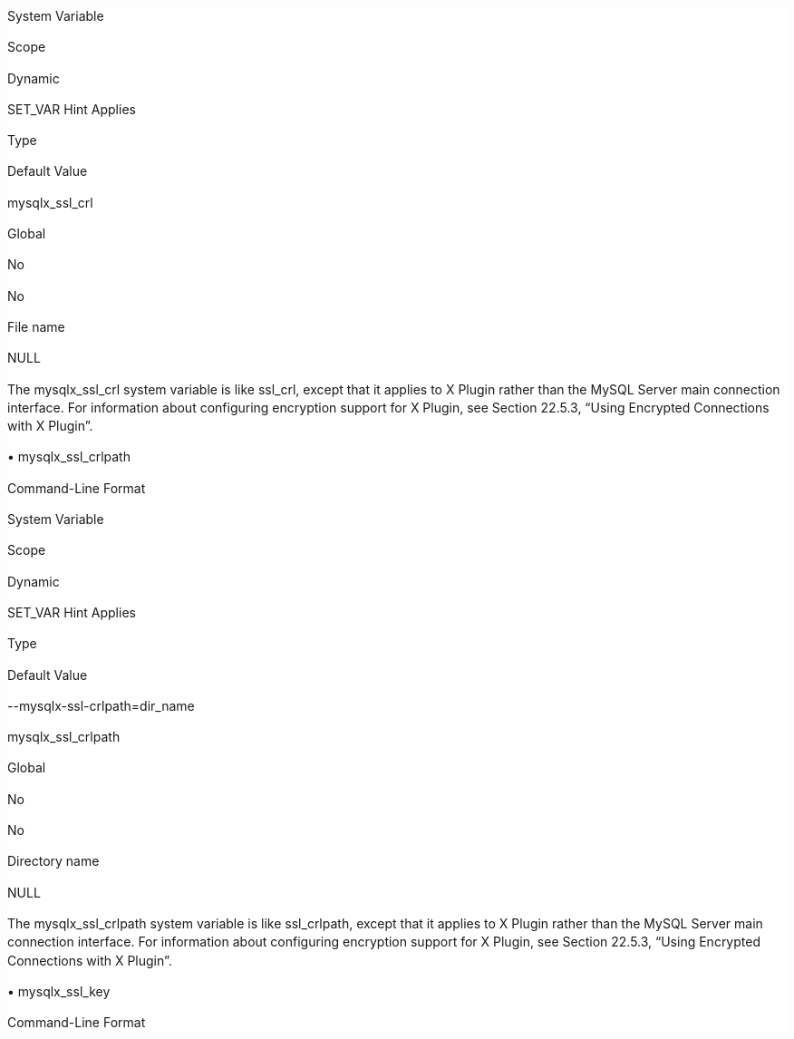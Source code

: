 System Variable

Scope

Dynamic

SET_VAR Hint Applies

Type

Default Value

mysqlx_ssl_crl

Global

No

No

File name

NULL

The mysqlx_ssl_crl system variable is like ssl_crl, except that it applies to X Plugin rather
than the MySQL Server main connection interface. For information about configuring encryption
support for X Plugin, see Section 22.5.3, “Using Encrypted Connections with X Plugin”.

• mysqlx_ssl_crlpath

Command-Line Format

System Variable

Scope

Dynamic

SET_VAR Hint Applies

Type

Default Value

--mysqlx-ssl-crlpath=dir_name

mysqlx_ssl_crlpath

Global

No

No

Directory name

NULL

The mysqlx_ssl_crlpath system variable is like ssl_crlpath, except that it applies to X
Plugin rather than the MySQL Server main connection interface. For information about configuring
encryption support for X Plugin, see Section 22.5.3, “Using Encrypted Connections with X Plugin”.

• mysqlx_ssl_key

Command-Line Format
